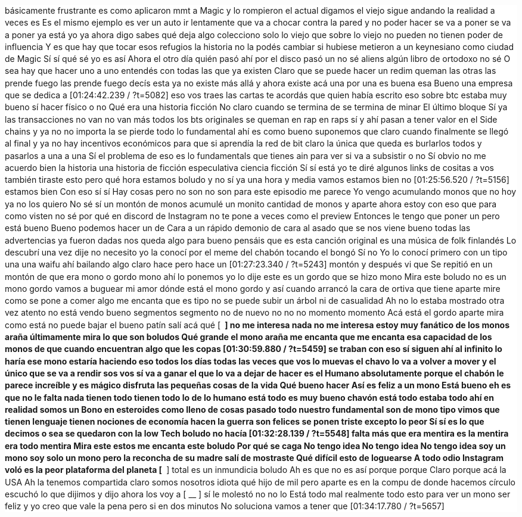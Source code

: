 básicamente frustrante es como aplicaron mmt a Magic y lo rompieron el actual digamos el viejo sigue andando la realidad a veces es Es el mismo ejemplo es ver un auto ir lentamente que va a chocar contra la pared y no poder hacer se va a poner se va a poner ya está yo ya ahora digo sabes qué deja algo colecciono solo lo viejo que sobre lo viejo no pueden no tienen poder de influencia Y es que hay que tocar esos refugios la historia no la podés cambiar si hubiese metieron a un keynesiano como ciudad de Magic Sí sí qué sé yo es así Ahora el otro día quién pasó ahí por el disco pasó un no sé aliens algún libro de ortodoxo no sé O sea hay que hacer uno a uno entendés con todas las que ya existen Claro que se puede hacer un redim queman las otras las prende fuego las prende fuego decís esta ya no existe más allá y ahora existe acá una por una es buena esa Bueno una empresa que se dedica a 
[01:24:42.239 / ?t=5082]
eso vos traes las cartas te acordás que quien había escrito eso sobre btc estaba muy bueno sí hacer físico o no Qué era una historia ficción No claro cuando se termina de se termina de minar El último bloque Sí ya las transacciones no van no van más todos los bts originales se queman en rap en raps sí y ahí pasan a tener valor en el Side chains y ya no no importa la se pierde todo lo fundamental ahí es como bueno suponemos que claro cuando finalmente se llegó al final y ya no hay incentivos económicos para que si aprendía la red de bit claro la única que queda es burlarlos todos y pasarlos a una a una Sí el problema de eso es lo fundamentals que tienes ain para ver si va a subsistir o no Sí obvio no me acuerdo bien la historia una historia de ficción especulativa ciencia ficción Sí sí está yo te diré algunos links de cositas a vos también tiraste esto pero qué hora estamos boludo y no sí ya una hora y media vamos estamos bien no 
[01:25:56.520 / ?t=5156]
estamos bien Con eso sí sí Hay cosas pero no son no son para este episodio me parece Yo vengo acumulando monos que no hoy ya no los quiero No sé sí un montón de monos acumulé un monito cantidad de monos y aparte ahora estoy con eso que para como visten no sé por qué en discord de Instagram no te pone a veces como el preview Entonces le tengo que poner un pero está bueno Bueno podemos hacer un de Cara a un rápido demonio de cara al asado que se nos viene bueno todas las advertencias ya fueron dadas nos queda algo para bueno pensáis que es esta canción original es una música de folk finlandés Lo descubrí una vez dije no necesito yo la conocí por el meme del chabón tocando el bongó Sí no Yo lo conocí primero con un tipo una una waifu ahí bailando algo claro hace pero hace un 
[01:27:23.340 / ?t=5243]
montón y después vi que Se repitió en un montón de que era mono o gordo mono ahí lo ponemos yo lo dije este es un gordo que se hizo mono Mira este boludo no es un mono gordo vamos a buguear mi amor dónde está el mono gordo y así cuando arrancó la cara de ortiva que tiene aparte mire como se pone a comer algo me encanta que es tipo no se puede subir un árbol ni de casualidad Ah no lo estaba mostrado otra vez atento no está vendo bueno segmentos segmento no de nuevo no no no momento momento Acá está el gordo aparte mira como está no puede bajar el bueno patín salí acá qué [&nbsp;__&nbsp;] no me interesa nada no me interesa estoy muy fanático de los monos araña últimamente mira lo que son boludos Qué grande el mono araña me encanta que me encanta esa capacidad de los monos de que cuando encuentran algo que les copas 
[01:30:59.880 / ?t=5459]
se traban con eso sí siguen ahí al infinito lo haría ese mono estaría haciendo eso todos los días todas las veces que vos lo muevas el chavo lo va a volver a mover y el único que se va a rendir sos vos sí va a ganar el que lo va a dejar de hacer es el Humano absolutamente porque el chabón le parece increíble y es mágico disfruta las pequeñas cosas de la vida Qué bueno hacer Así es feliz a un mono Está bueno eh es que no le falta nada tienen todo tienen todo lo de lo humano está todo es muy bueno chavón está todo estaba todo ahí en realidad somos un Bono en esteroides como lleno de cosas pasado todo nuestro fundamental son de mono tipo vimos que tienen lenguaje tienen nociones de economía hacen la guerra son felices se ponen triste excepto lo peor Sí sí es lo que decimos o sea se quedaron con la low Tech boludo no hacía 
[01:32:28.139 / ?t=5548]
falta más que era mentira es la mentira era todo mentira Mira este estos me encanta este boludo Por qué se caga No tengo idea No tengo idea No tengo idea soy un mono soy solo un mono pero la reconcha de su madre salí de mostraste Qué difícil esto de loguearse A todo odio Instagram voló es la peor plataforma del planeta [&nbsp;__&nbsp;] total es un inmundicia boludo Ah es que no es así porque porque Claro porque acá la USA Ah la tenemos compartida claro somos nosotros idiota qué hijo de mil pero aparte es en la compu de donde hacemos círculo escuchó lo que dijimos y dijo ahora los voy a [&nbsp;__&nbsp;] sí le molestó no no lo Está todo mal realmente todo esto para ver un mono ser feliz y yo creo que vale la pena pero si en dos minutos No soluciona vamos a tener que 
[01:34:17.780 / ?t=5657]
